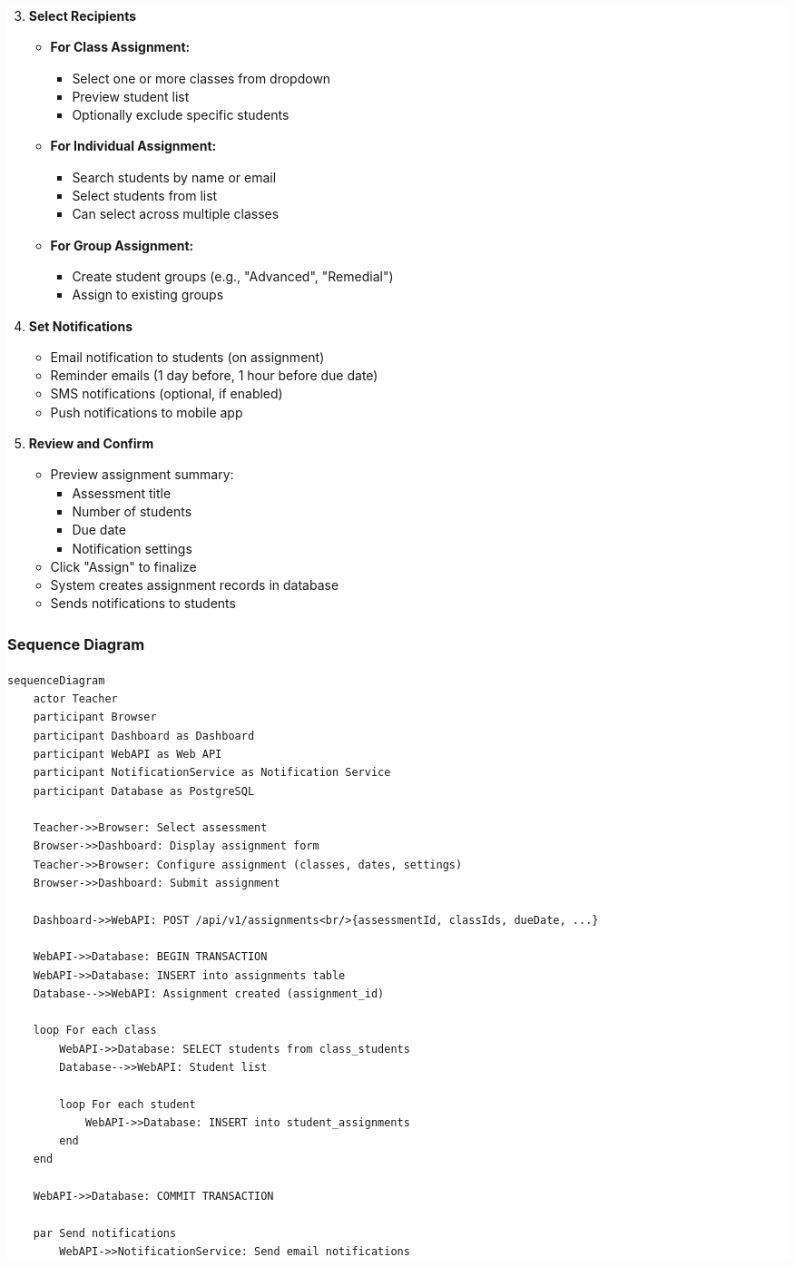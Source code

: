 3. **Select Recipients**
   - **For Class Assignment:**
     - Select one or more classes from dropdown
     - Preview student list
     - Optionally exclude specific students
   
   - **For Individual Assignment:**
     - Search students by name or email
     - Select students from list
     - Can select across multiple classes
   
   - **For Group Assignment:**
     - Create student groups (e.g., "Advanced", "Remedial")
     - Assign to existing groups

4. **Set Notifications**
   - Email notification to students (on assignment)
   - Reminder emails (1 day before, 1 hour before due date)
   - SMS notifications (optional, if enabled)
   - Push notifications to mobile app

5. **Review and Confirm**
   - Preview assignment summary:
     - Assessment title
     - Number of students
     - Due date
     - Notification settings
   - Click "Assign" to finalize
   - System creates assignment records in database
   - Sends notifications to students

### Sequence Diagram

```mermaid
sequenceDiagram
    actor Teacher
    participant Browser
    participant Dashboard as Dashboard
    participant WebAPI as Web API
    participant NotificationService as Notification Service
    participant Database as PostgreSQL

    Teacher->>Browser: Select assessment
    Browser->>Dashboard: Display assignment form
    Teacher->>Browser: Configure assignment (classes, dates, settings)
    Browser->>Dashboard: Submit assignment
    
    Dashboard->>WebAPI: POST /api/v1/assignments<br/>{assessmentId, classIds, dueDate, ...}
    
    WebAPI->>Database: BEGIN TRANSACTION
    WebAPI->>Database: INSERT into assignments table
    Database-->>WebAPI: Assignment created (assignment_id)
    
    loop For each class
        WebAPI->>Database: SELECT students from class_students
        Database-->>WebAPI: Student list
        
        loop For each student
            WebAPI->>Database: INSERT into student_assignments
        end
    end
    
    WebAPI->>Database: COMMIT TRANSACTION
    
    par Send notifications
        WebAPI->>NotificationService: Send email notifications
```